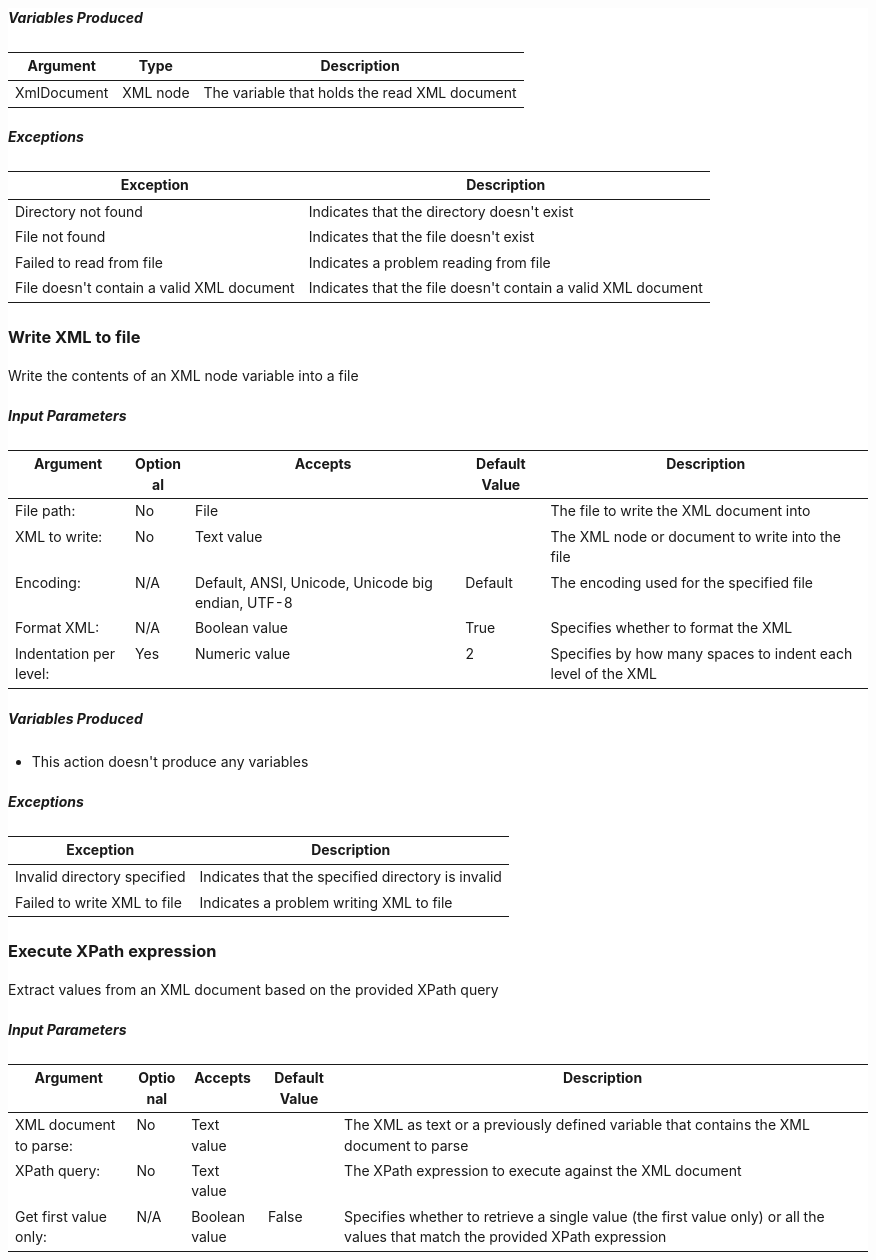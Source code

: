 
##### Variables Produced
|Argument|Type|Description|
|-----|-----|-----|
|XmlDocument|XML node|The variable that holds the read XML document|


##### <a name="readfromfile_onerror"></a> Exceptions
|Exception|Description|
|-----|-----|
|Directory not found|Indicates that the directory doesn't exist|
|File not found|Indicates that the file doesn't exist|
|Failed to read from file|Indicates a problem reading from file|
|File doesn't contain a valid XML document|Indicates that the file doesn't contain a valid XML document|

### <a name="writexmltofile"></a> Write XML to file
Write the contents of an XML node variable into a file

##### Input Parameters
|Argument|Optional|Accepts|Default Value|Description|
|-----|-----|-----|-----|-----|
|File path:|No|File||The file to write the XML document into|
|XML to write:|No|Text value||The XML node or document to write into the file|
|Encoding:|N/A|Default, ANSI, Unicode, Unicode big endian, UTF-8|Default|The encoding used for the specified file|
|Format XML:|N/A|Boolean value|True|Specifies whether to format the XML|
|Indentation per level:|Yes|Numeric value|2|Specifies by how many spaces to indent each level of the XML|


##### Variables Produced
- This action doesn't produce any variables

##### <a name="writexmltofile_onerror"></a> Exceptions
|Exception|Description|
|-----|-----|
|Invalid directory specified|Indicates that the specified directory is invalid|
|Failed to write XML to file|Indicates a problem writing XML to file|

### <a name="executexpathquery"></a> Execute XPath expression
Extract values from an XML document based on the provided XPath query

##### Input Parameters
|Argument|Optional|Accepts|Default Value|Description|
|-----|-----|-----|-----|-----|
|XML document to parse:|No|Text value||The XML as text or a previously defined variable that contains the XML document to parse|
|XPath query:|No|Text value||The XPath expression to execute against the XML document|
|Get first value only:|N/A|Boolean value|False|Specifies whether to retrieve a single value (the first value only) or all the values that match the provided XPath expression|
